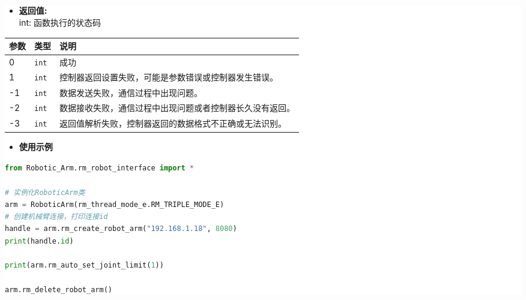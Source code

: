- **返回值:**</br>
int: 函数执行的状态码

|   参数    |   类型    |   说明    |
| :--- | :--- | :--- |
|   0  |    `int`    |    成功    |
|   1  |    `int`    |   控制器返回设置失败，可能是参数错误或控制器发生错误。    |
|   -1  |    `int`   |   数据发送失败，通信过程中出现问题。    |
|   -2  |    `int`   | 数据接收失败，通信过程中出现问题或者控制器长久没有返回。    |
|   -3  |    `int`   |   返回值解析失败，控制器返回的数据格式不正确或无法识别。    |

- **使用示例**
  
```python
from Robotic_Arm.rm_robot_interface import *

# 实例化RoboticArm类
arm = RoboticArm(rm_thread_mode_e.RM_TRIPLE_MODE_E)
# 创建机械臂连接，打印连接id
handle = arm.rm_create_robot_arm("192.168.1.18", 8080)
print(handle.id)

print(arm.rm_auto_set_joint_limit(1))

arm.rm_delete_robot_arm()
```
